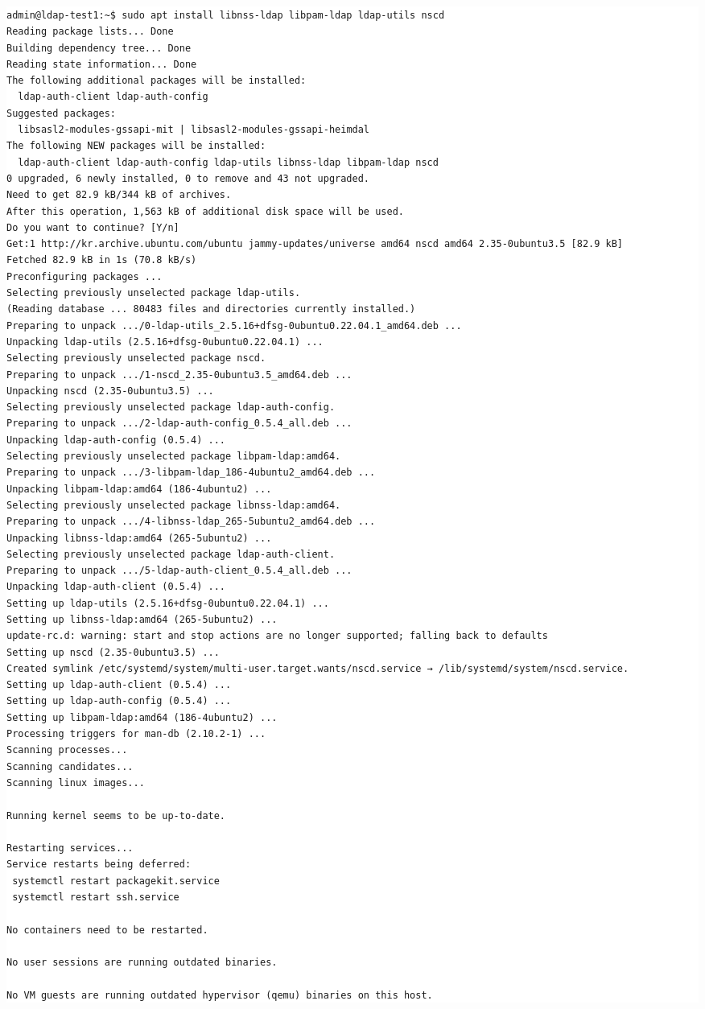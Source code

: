 ```shell
admin@ldap-test1:~$ sudo apt install libnss-ldap libpam-ldap ldap-utils nscd
Reading package lists... Done
Building dependency tree... Done
Reading state information... Done
The following additional packages will be installed:
  ldap-auth-client ldap-auth-config
Suggested packages:
  libsasl2-modules-gssapi-mit | libsasl2-modules-gssapi-heimdal
The following NEW packages will be installed:
  ldap-auth-client ldap-auth-config ldap-utils libnss-ldap libpam-ldap nscd
0 upgraded, 6 newly installed, 0 to remove and 43 not upgraded.
Need to get 82.9 kB/344 kB of archives.
After this operation, 1,563 kB of additional disk space will be used.
Do you want to continue? [Y/n]
Get:1 http://kr.archive.ubuntu.com/ubuntu jammy-updates/universe amd64 nscd amd64 2.35-0ubuntu3.5 [82.9 kB]
Fetched 82.9 kB in 1s (70.8 kB/s)
Preconfiguring packages ...
Selecting previously unselected package ldap-utils.
(Reading database ... 80483 files and directories currently installed.)
Preparing to unpack .../0-ldap-utils_2.5.16+dfsg-0ubuntu0.22.04.1_amd64.deb ...
Unpacking ldap-utils (2.5.16+dfsg-0ubuntu0.22.04.1) ...
Selecting previously unselected package nscd.
Preparing to unpack .../1-nscd_2.35-0ubuntu3.5_amd64.deb ...
Unpacking nscd (2.35-0ubuntu3.5) ...
Selecting previously unselected package ldap-auth-config.
Preparing to unpack .../2-ldap-auth-config_0.5.4_all.deb ...
Unpacking ldap-auth-config (0.5.4) ...
Selecting previously unselected package libpam-ldap:amd64.
Preparing to unpack .../3-libpam-ldap_186-4ubuntu2_amd64.deb ...
Unpacking libpam-ldap:amd64 (186-4ubuntu2) ...
Selecting previously unselected package libnss-ldap:amd64.
Preparing to unpack .../4-libnss-ldap_265-5ubuntu2_amd64.deb ...
Unpacking libnss-ldap:amd64 (265-5ubuntu2) ...
Selecting previously unselected package ldap-auth-client.
Preparing to unpack .../5-ldap-auth-client_0.5.4_all.deb ...
Unpacking ldap-auth-client (0.5.4) ...
Setting up ldap-utils (2.5.16+dfsg-0ubuntu0.22.04.1) ...
Setting up libnss-ldap:amd64 (265-5ubuntu2) ...
update-rc.d: warning: start and stop actions are no longer supported; falling back to defaults
Setting up nscd (2.35-0ubuntu3.5) ...
Created symlink /etc/systemd/system/multi-user.target.wants/nscd.service → /lib/systemd/system/nscd.service.
Setting up ldap-auth-client (0.5.4) ...
Setting up ldap-auth-config (0.5.4) ...
Setting up libpam-ldap:amd64 (186-4ubuntu2) ...
Processing triggers for man-db (2.10.2-1) ...
Scanning processes...
Scanning candidates...
Scanning linux images...

Running kernel seems to be up-to-date.

Restarting services...
Service restarts being deferred:
 systemctl restart packagekit.service
 systemctl restart ssh.service

No containers need to be restarted.

No user sessions are running outdated binaries.

No VM guests are running outdated hypervisor (qemu) binaries on this host.
```